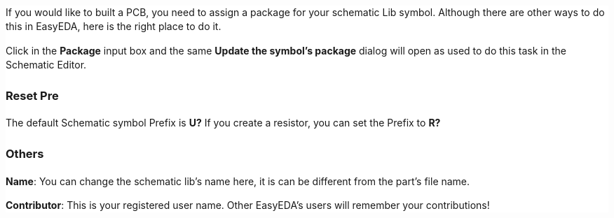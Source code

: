 If you would like to built a PCB, you need to assign a package for your schematic Lib symbol. Although there are other ways to do this in EasyEDA, here is the right place to do it.

Click in the **Package** input box and the same **Update the symbol’s package** dialog will open as used to do this task in the Schematic Editor.

### Reset Pre

The default Schematic symbol Prefix is **U?** If you create a resistor, you can set the Prefix to **R?**

### Others

**Name**: You can change the schematic lib’s name here, it is can be different from the part’s file name.

**Contributor**: This is your registered user name. Other EasyEDA’s users will remember your contributions!

                    